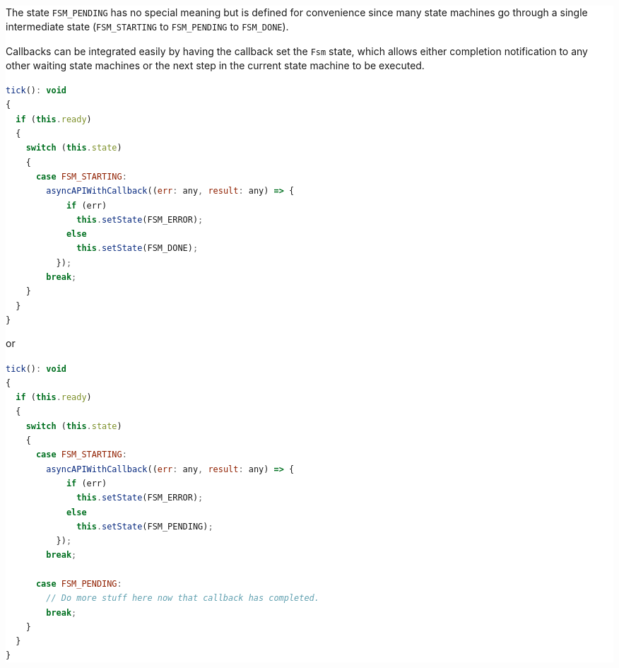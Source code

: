 The state `FSM_PENDING` has no special meaning but is defined for convenience since many state machines go through
a single intermediate state (`FSM_STARTING` to `FSM_PENDING` to `FSM_DONE`).

Callbacks can be integrated easily by having the callback set the `Fsm` state, which allows either completion
notification to any other waiting state machines or the next step in the current state machine to be executed.

```javascript
tick(): void
{
  if (this.ready)
  {
    switch (this.state)
    {
      case FSM_STARTING:
        asyncAPIWithCallback((err: any, result: any) => {
            if (err)
              this.setState(FSM_ERROR);
            else
              this.setState(FSM_DONE);
          });
        break;
    }
  }
}
```

or

```javascript
tick(): void
{
  if (this.ready)
  {
    switch (this.state)
    {
      case FSM_STARTING:
        asyncAPIWithCallback((err: any, result: any) => {
            if (err)
              this.setState(FSM_ERROR);
            else
              this.setState(FSM_PENDING);
          });
        break;

      case FSM_PENDING:
        // Do more stuff here now that callback has completed.
        break;
    }
  }
}
```
